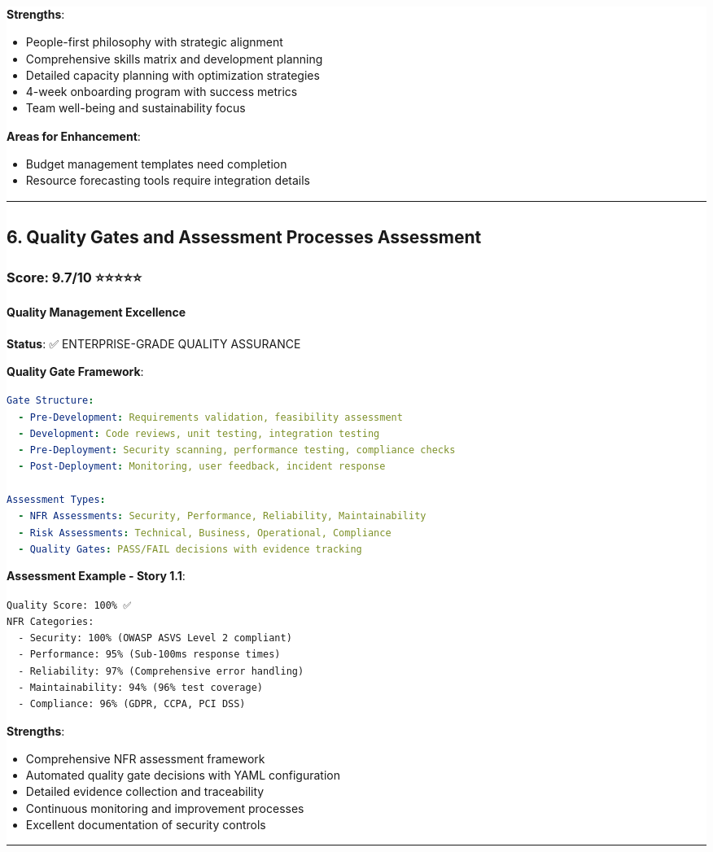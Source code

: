 **Strengths**:
- People-first philosophy with strategic alignment
- Comprehensive skills matrix and development planning
- Detailed capacity planning with optimization strategies
- 4-week onboarding program with success metrics
- Team well-being and sustainability focus

**Areas for Enhancement**:
- Budget management templates need completion
- Resource forecasting tools require integration details

---

## 6. Quality Gates and Assessment Processes Assessment

### Score: 9.7/10 ⭐⭐⭐⭐⭐

#### Quality Management Excellence
**Status**: ✅ ENTERPRISE-GRADE QUALITY ASSURANCE

**Quality Gate Framework**:
```yaml
Gate Structure:
  - Pre-Development: Requirements validation, feasibility assessment
  - Development: Code reviews, unit testing, integration testing
  - Pre-Deployment: Security scanning, performance testing, compliance checks
  - Post-Deployment: Monitoring, user feedback, incident response

Assessment Types:
  - NFR Assessments: Security, Performance, Reliability, Maintainability
  - Risk Assessments: Technical, Business, Operational, Compliance
  - Quality Gates: PASS/FAIL decisions with evidence tracking
```

**Assessment Example - Story 1.1**:
```
Quality Score: 100% ✅
NFR Categories:
  - Security: 100% (OWASP ASVS Level 2 compliant)
  - Performance: 95% (Sub-100ms response times)
  - Reliability: 97% (Comprehensive error handling)
  - Maintainability: 94% (96% test coverage)
  - Compliance: 96% (GDPR, CCPA, PCI DSS)
```

**Strengths**:
- Comprehensive NFR assessment framework
- Automated quality gate decisions with YAML configuration
- Detailed evidence collection and traceability
- Continuous monitoring and improvement processes
- Excellent documentation of security controls

---
